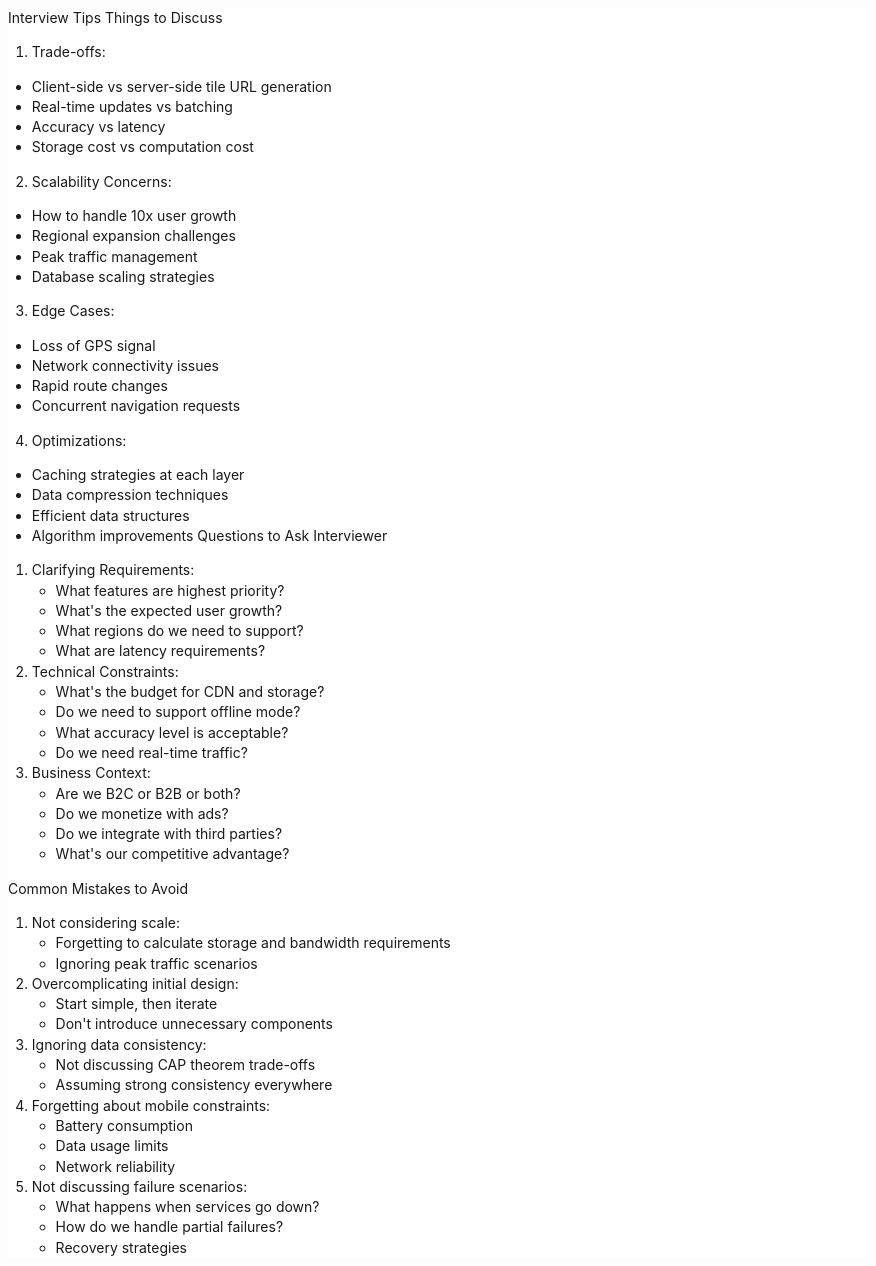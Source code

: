 Interview Tips
Things to Discuss

1. Trade-offs:

- Client-side vs server-side tile URL generation
- Real-time updates vs batching
- Accuracy vs latency
- Storage cost vs computation cost

2. Scalability Concerns:

- How to handle 10x user growth
- Regional expansion challenges
- Peak traffic management
- Database scaling strategies

3. Edge Cases:

- Loss of GPS signal
- Network connectivity issues
- Rapid route changes
- Concurrent navigation requests

4. Optimizations:

- Caching strategies at each layer
- Data compression techniques
- Efficient data structures
- Algorithm improvements
  Questions to Ask Interviewer

1. Clarifying Requirements:
   - What features are highest priority?
   - What's the expected user growth?
   - What regions do we need to support?
   - What are latency requirements?
2. Technical Constraints:
   - What's the budget for CDN and storage?
   - Do we need to support offline mode?
   - What accuracy level is acceptable?
   - Do we need real-time traffic?
3. Business Context:
   - Are we B2C or B2B or both?
   - Do we monetize with ads?
   - Do we integrate with third parties?
   - What's our competitive advantage?

Common Mistakes to Avoid

1. Not considering scale:
   - Forgetting to calculate storage and bandwidth requirements
   - Ignoring peak traffic scenarios
2. Overcomplicating initial design:
   - Start simple, then iterate
   - Don't introduce unnecessary components
3. Ignoring data consistency:
   - Not discussing CAP theorem trade-offs
   - Assuming strong consistency everywhere
4. Forgetting about mobile constraints:
   - Battery consumption
   - Data usage limits
   - Network reliability
5. Not discussing failure scenarios:
   - What happens when services go down?
   - How do we handle partial failures?
   - Recovery strategies
